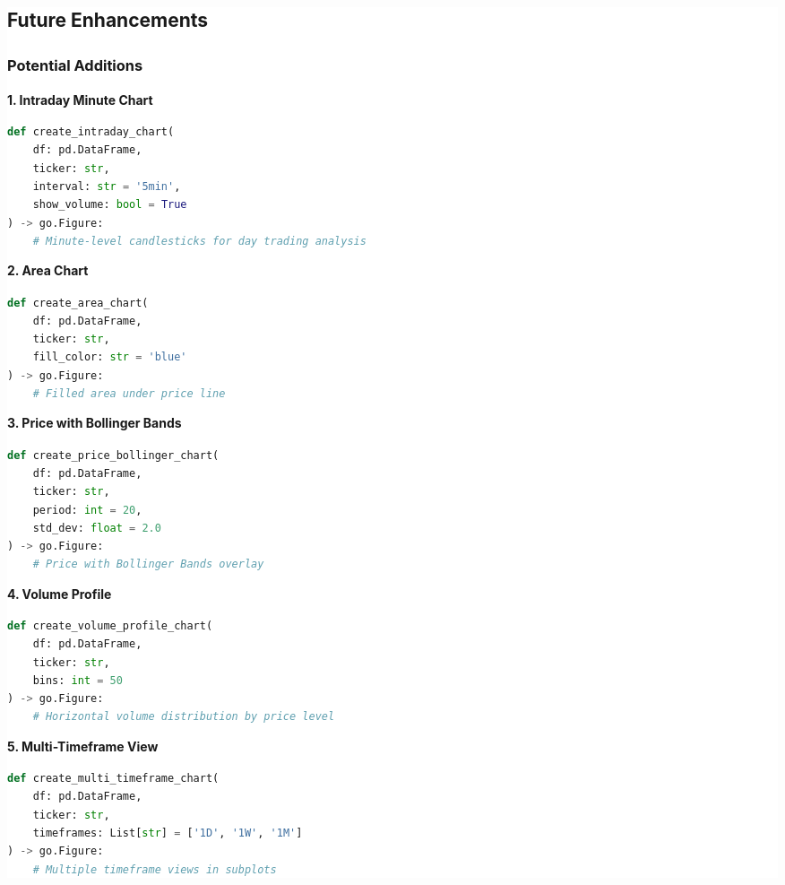 
## Future Enhancements

### Potential Additions

**1. Intraday Minute Chart**
```python
def create_intraday_chart(
    df: pd.DataFrame,
    ticker: str,
    interval: str = '5min',
    show_volume: bool = True
) -> go.Figure:
    # Minute-level candlesticks for day trading analysis
```

**2. Area Chart**
```python
def create_area_chart(
    df: pd.DataFrame,
    ticker: str,
    fill_color: str = 'blue'
) -> go.Figure:
    # Filled area under price line
```

**3. Price with Bollinger Bands**
```python
def create_price_bollinger_chart(
    df: pd.DataFrame,
    ticker: str,
    period: int = 20,
    std_dev: float = 2.0
) -> go.Figure:
    # Price with Bollinger Bands overlay
```

**4. Volume Profile**
```python
def create_volume_profile_chart(
    df: pd.DataFrame,
    ticker: str,
    bins: int = 50
) -> go.Figure:
    # Horizontal volume distribution by price level
```

**5. Multi-Timeframe View**
```python
def create_multi_timeframe_chart(
    df: pd.DataFrame,
    ticker: str,
    timeframes: List[str] = ['1D', '1W', '1M']
) -> go.Figure:
    # Multiple timeframe views in subplots
```
